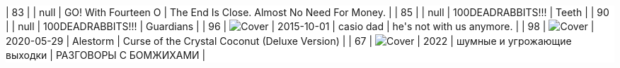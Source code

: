| 83 |  | null | GO! With Fourteen O | The End Is Close. Almost No Need For Money. |
| 85 |  | null | 100DEADRABBITS!!! | Teeth |
| 90 |  | null | 100DEADRABBITS!!! | Guardians |
| 96 | ![Cover](https://i.discogs.com/AIguxXWMXv_KioVrvokZ3FRQNmjVP5BN-DMEDQsflco/rs:fit/g:sm/q:40/h:150/w:150/czM6Ly9kaXNjb2dz/LWRhdGFiYXNlLWlt/YWdlcy9SLTk4NjM4/NzEtMTQ4NzU4NTUx/NS04MDQ1LmpwZWc.jpeg) | 2015-10-01 | casio dad | he's not with us anymore. |
| 98 | ![Cover](https://i.discogs.com/8yuOcfnytyg1aGlgb1a6mLOy2A6_oI7uVd49WM5ozTY/rs:fit/g:sm/q:40/h:150/w:150/czM6Ly9kaXNjb2dz/LWRhdGFiYXNlLWlt/YWdlcy9SLTE1Mzg5/MjgwLTE2NjI1OTkz/MzgtNzM4NC5qcGVn.jpeg) | 2020-05-29 | Alestorm | Curse of the Crystal Coconut (Deluxe Version) |
| 67 | ![Cover](https://i.discogs.com/L0t0zEFGP5e1ZWJKULtZU7CTIb09NjJ6P19qRJEyyeQ/rs:fit/g:sm/q:40/h:150/w:150/czM6Ly9kaXNjb2dz/LWRhdGFiYXNlLWlt/YWdlcy9SLTI2MzMy/MTc1LTE2NzgxNzIy/NzctNTM3NC5wbmc.jpeg) | 2022 | шумные и угрожающие выходки | РАЗГОВОРЫ С БОМЖИХАМИ |